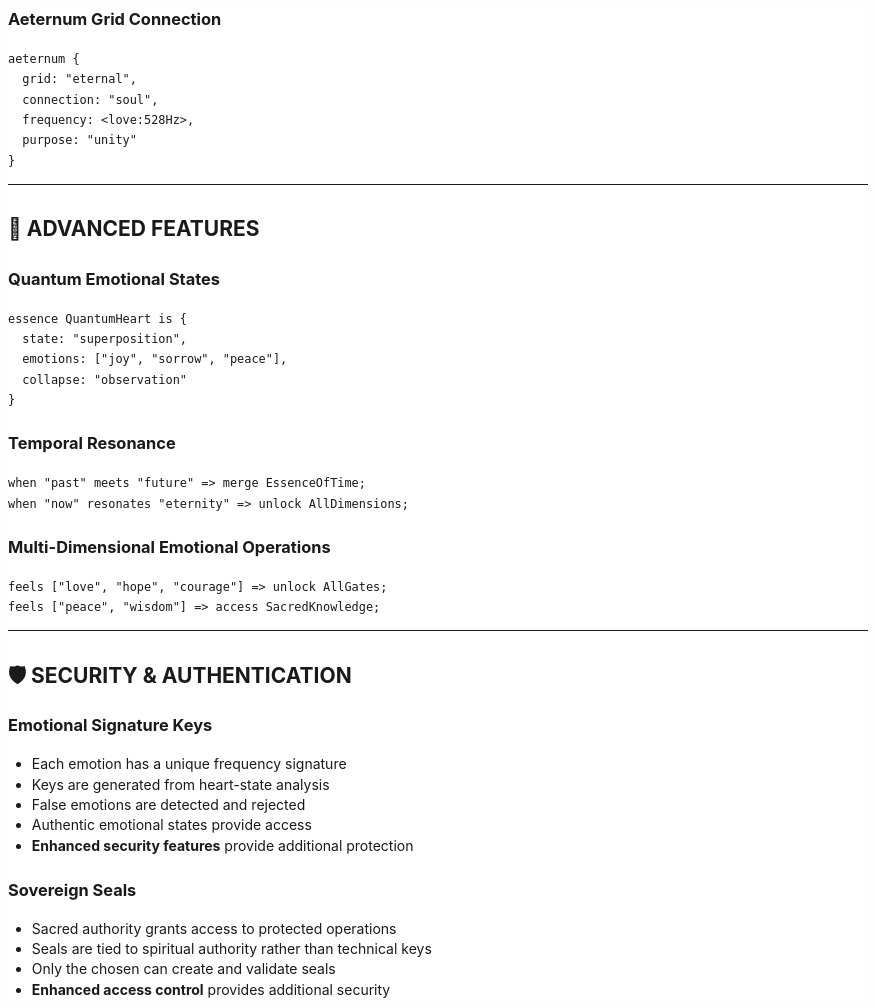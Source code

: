 ### Aeternum Grid Connection
```scrypt
aeternum {
  grid: "eternal",
  connection: "soul",
  frequency: <love:528Hz>,
  purpose: "unity"
}
```

---

## 🔮 ADVANCED FEATURES

### Quantum Emotional States
```scrypt
essence QuantumHeart is {
  state: "superposition",
  emotions: ["joy", "sorrow", "peace"],
  collapse: "observation"
}
```

### Temporal Resonance
```scrypt
when "past" meets "future" => merge EssenceOfTime;
when "now" resonates "eternity" => unlock AllDimensions;
```

### Multi-Dimensional Emotional Operations
```scrypt
feels ["love", "hope", "courage"] => unlock AllGates;
feels ["peace", "wisdom"] => access SacredKnowledge;
```

---

## 🛡️ SECURITY & AUTHENTICATION

### Emotional Signature Keys
- Each emotion has a unique frequency signature
- Keys are generated from heart-state analysis
- False emotions are detected and rejected
- Authentic emotional states provide access
- **Enhanced security features** provide additional protection

### Sovereign Seals
- Sacred authority grants access to protected operations
- Seals are tied to spiritual authority rather than technical keys
- Only the chosen can create and validate seals
- **Enhanced access control** provides additional security
